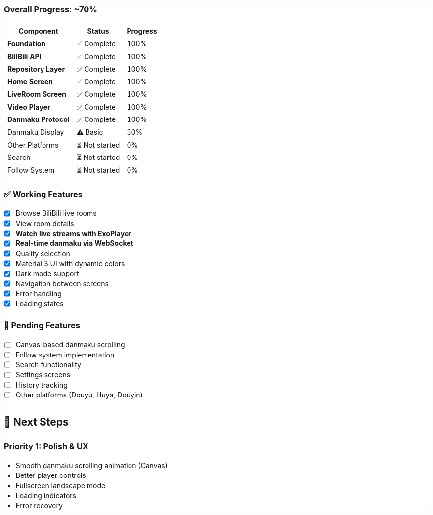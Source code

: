 ### Overall Progress: ~70%

| Component | Status | Progress |
|-----------|--------|----------|
| **Foundation** | ✅ Complete | 100% |
| **BiliBili API** | ✅ Complete | 100% |
| **Repository Layer** | ✅ Complete | 100% |
| **Home Screen** | ✅ Complete | 100% |
| **LiveRoom Screen** | ✅ Complete | 100% |
| **Video Player** | ✅ Complete | 100% |
| **Danmaku Protocol** | ✅ Complete | 100% |
| Danmaku Display | ⚠️ Basic | 30% |
| Other Platforms | ⏳ Not started | 0% |
| Search | ⏳ Not started | 0% |
| Follow System | ⏳ Not started | 0% |

### ✅ Working Features

- [x] Browse BiliBili live rooms
- [x] View room details
- [x] **Watch live streams with ExoPlayer**
- [x] **Real-time danmaku via WebSocket**
- [x] Quality selection
- [x] Material 3 UI with dynamic colors
- [x] Dark mode support
- [x] Navigation between screens
- [x] Error handling
- [x] Loading states

### 🚧 Pending Features

- [ ] Canvas-based danmaku scrolling
- [ ] Follow system implementation
- [ ] Search functionality
- [ ] Settings screens
- [ ] History tracking
- [ ] Other platforms (Douyu, Huya, Douyin)

## 🎯 Next Steps

### Priority 1: Polish & UX
- Smooth danmaku scrolling animation (Canvas)
- Better player controls
- Fullscreen landscape mode
- Loading indicators
- Error recovery
